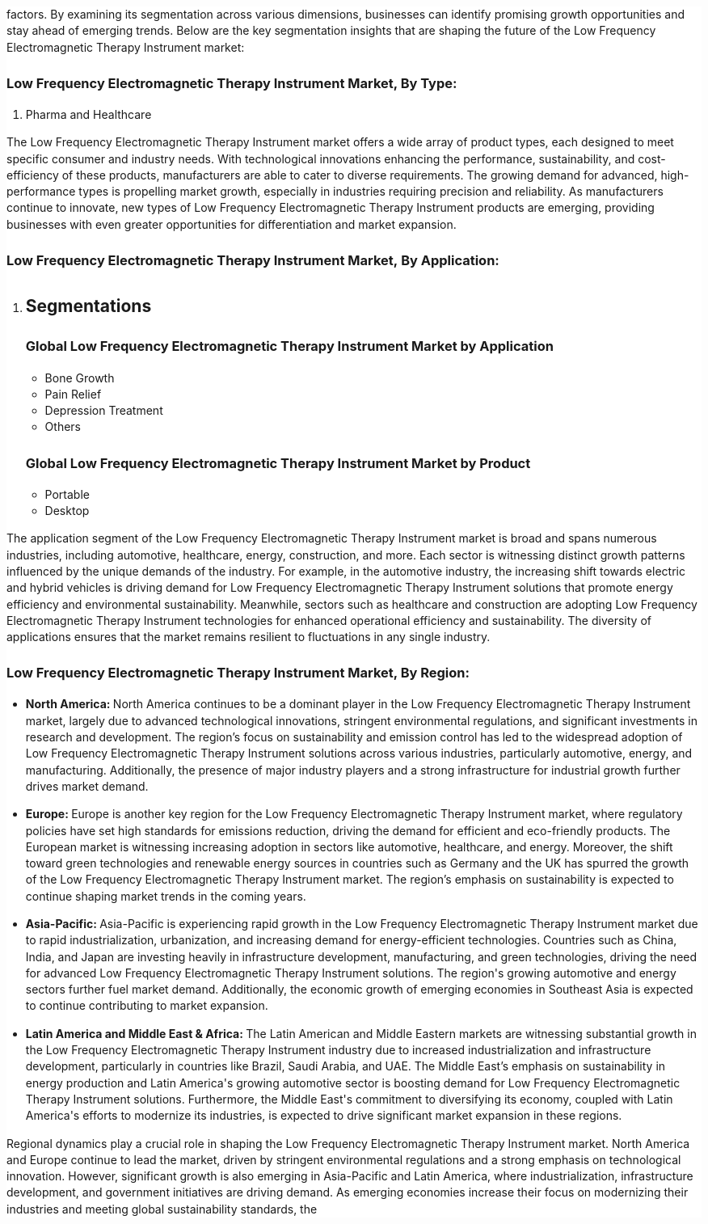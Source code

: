 factors. By examining its segmentation across various dimensions, businesses can identify promising growth opportunities and stay ahead of emerging trends. Below are the key segmentation insights that are shaping the future of the Low Frequency Electromagnetic Therapy Instrument market:</p><h3><strong>Low Frequency Electromagnetic Therapy Instrument Market, By Type:<br /></strong></h3><ol><li>Pharma and Healthcare</li></ol><p>The Low Frequency Electromagnetic Therapy Instrument market offers a wide array of product types, each designed to meet specific consumer and industry needs. With technological innovations enhancing the performance, sustainability, and cost-efficiency of these products, manufacturers are able to cater to diverse requirements. The growing demand for advanced, high-performance types is propelling market growth, especially in industries requiring precision and reliability. As manufacturers continue to innovate, new types of Low Frequency Electromagnetic Therapy Instrument products are emerging, providing businesses with even greater opportunities for differentiation and market expansion.</p><h3>Low Frequency Electromagnetic Therapy Instrument Market,&nbsp;By Application:</h3><ol><li><h2>Segmentations</h2><h3>Global Low Frequency Electromagnetic Therapy Instrument Market by Application</h3><ul><li>Bone Growth</li><li>Pain Relief</li><li>Depression Treatment</li><li>Others</li></ul><h3>Global Low Frequency Electromagnetic Therapy Instrument Market by Product</h3><ul><li>Portable</li><li>Desktop</li></ul></li></ol><p>The application segment of the Low Frequency Electromagnetic Therapy Instrument market is broad and spans numerous industries, including automotive, healthcare, energy, construction, and more. Each sector is witnessing distinct growth patterns influenced by the unique demands of the industry. For example, in the automotive industry, the increasing shift towards electric and hybrid vehicles is driving demand for Low Frequency Electromagnetic Therapy Instrument solutions that promote energy efficiency and environmental sustainability. Meanwhile, sectors such as healthcare and construction are adopting Low Frequency Electromagnetic Therapy Instrument technologies for enhanced operational efficiency and sustainability. The diversity of applications ensures that the market remains resilient to fluctuations in any single industry.</p><h3>Low Frequency Electromagnetic Therapy Instrument Market, By Region:</h3><ul><li><p><strong>North America:&nbsp;</strong>North America continues to be a dominant player in the Low Frequency Electromagnetic Therapy Instrument market, largely due to advanced technological innovations, stringent environmental regulations, and significant investments in research and development. The region&rsquo;s focus on sustainability and emission control has led to the widespread adoption of Low Frequency Electromagnetic Therapy Instrument solutions across various industries, particularly automotive, energy, and manufacturing. Additionally, the presence of major industry players and a strong infrastructure for industrial growth further drives market demand.</p></li><li><p><strong><strong>Europe:&nbsp;</strong></strong>Europe is another key region for the Low Frequency Electromagnetic Therapy Instrument market, where regulatory policies have set high standards for emissions reduction, driving the demand for efficient and eco-friendly products. The European market is witnessing increasing adoption in sectors like automotive, healthcare, and energy. Moreover, the shift toward green technologies and renewable energy sources in countries such as Germany and the UK has spurred the growth of the Low Frequency Electromagnetic Therapy Instrument market. The region&rsquo;s emphasis on sustainability is expected to continue shaping market trends in the coming years.</p></li><li><p><strong><strong>Asia-Pacific:&nbsp;</strong></strong>Asia-Pacific is experiencing rapid growth in the Low Frequency Electromagnetic Therapy Instrument market due to rapid industrialization, urbanization, and increasing demand for energy-efficient technologies. Countries such as China, India, and Japan are investing heavily in infrastructure development, manufacturing, and green technologies, driving the need for advanced Low Frequency Electromagnetic Therapy Instrument solutions. The region's growing automotive and energy sectors further fuel market demand. Additionally, the economic growth of emerging economies in Southeast Asia is expected to continue contributing to market expansion.</p></li><li><p><strong><strong>Latin America and Middle East &amp; Africa:&nbsp;</strong></strong>The Latin American and Middle Eastern markets are witnessing substantial growth in the Low Frequency Electromagnetic Therapy Instrument industry due to increased industrialization and infrastructure development, particularly in countries like Brazil, Saudi Arabia, and UAE. The Middle East&rsquo;s emphasis on sustainability in energy production and Latin America's growing automotive sector is boosting demand for Low Frequency Electromagnetic Therapy Instrument solutions. Furthermore, the Middle East's commitment to diversifying its economy, coupled with Latin America's efforts to modernize its industries, is expected to drive significant market expansion in these regions.</p></li></ul><p>Regional dynamics play a crucial role in shaping the Low Frequency Electromagnetic Therapy Instrument market. North America and Europe continue to lead the market, driven by stringent environmental regulations and a strong emphasis on technological innovation. However, significant growth is also emerging in Asia-Pacific and Latin America, where industrialization, infrastructure development, and government initiatives are driving demand. As emerging economies increase their focus on modernizing their industries and meeting global sustainability standards, the